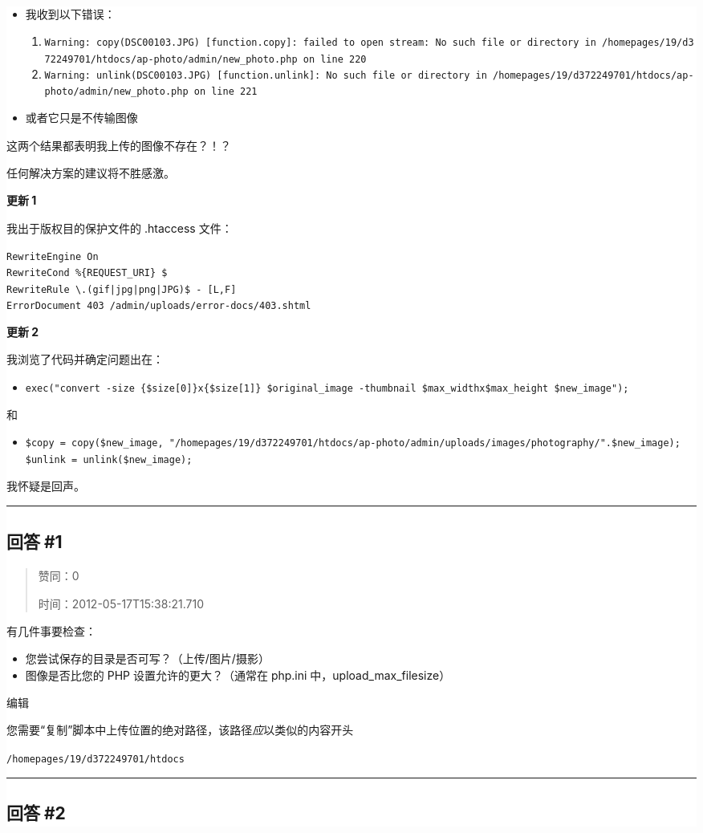 *   我收到以下错误：

    1.  `Warning: copy(DSC00103.JPG) [function.copy]: failed to open stream: No such file or directory in /homepages/19/d372249701/htdocs/ap-photo/admin/new_photo.php on line 220`
    2.  `Warning: unlink(DSC00103.JPG) [function.unlink]: No such file or directory in /homepages/19/d372249701/htdocs/ap-photo/admin/new_photo.php on line 221`
*   或者它只是不传输图像

这两个结果都表明我上传的图像不存在？！？

任何解决方案的建议将不胜感激。

**更新 1**

我出于版权目的保护文件的 .htaccess 文件：

```
RewriteEngine On
RewriteCond %{REQUEST_URI} $
RewriteRule \.(gif|jpg|png|JPG)$ - [L,F]
ErrorDocument 403 /admin/uploads/error-docs/403.shtml 
```

**更新 2**

我浏览了代码并确定问题出在：

*   `exec("convert -size {$size[0]}x{$size[1]} $original_image -thumbnail $max_widthx$max_height $new_image");`

和

*   `$copy = copy($new_image, "/homepages/19/d372249701/htdocs/ap-photo/admin/uploads/images/photography/".$new_image); $unlink = unlink($new_image);`

我怀疑是回声。

* * *

## 回答 #1

> 赞同：0
> 
> 时间：2012-05-17T15:38:21.710

有几件事要检查：

*   您尝试保存的目录是否可写？（上传/图片/摄影）
*   图像是否比您的 PHP 设置允许的更大？（通常在 php.ini 中，upload_max_filesize）

编辑

您需要“复制”脚本中上传位置的绝对路径，该路径*应*以类似的内容开头

```
/homepages/19/d372249701/htdocs 
```

* * *

## 回答 #2
